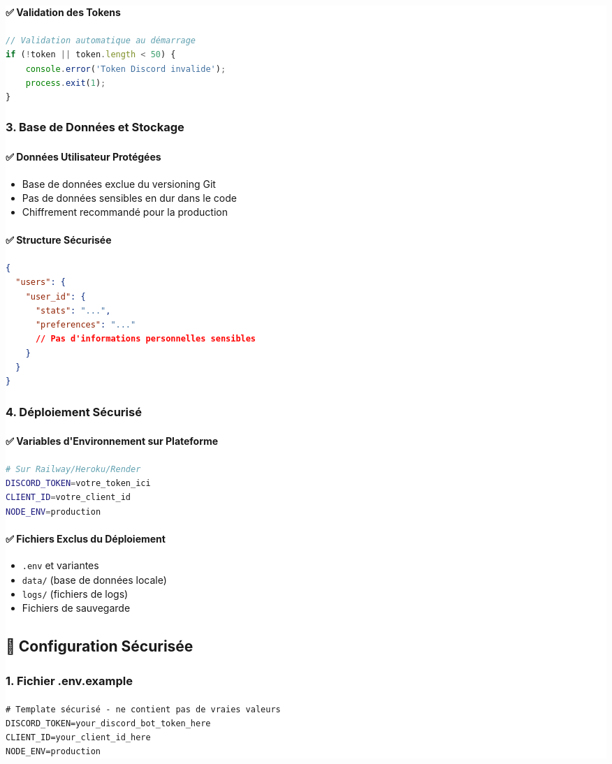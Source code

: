 #### ✅ Validation des Tokens
```javascript
// Validation automatique au démarrage
if (!token || token.length < 50) {
    console.error('Token Discord invalide');
    process.exit(1);
}
```

### 3. Base de Données et Stockage

#### ✅ Données Utilisateur Protégées
- Base de données exclue du versioning Git
- Pas de données sensibles en dur dans le code
- Chiffrement recommandé pour la production

#### ✅ Structure Sécurisée
```json
{
  "users": {
    "user_id": {
      "stats": "...",
      "preferences": "..."
      // Pas d'informations personnelles sensibles
    }
  }
}
```

### 4. Déploiement Sécurisé

#### ✅ Variables d'Environnement sur Plateforme
```bash
# Sur Railway/Heroku/Render
DISCORD_TOKEN=votre_token_ici
CLIENT_ID=votre_client_id
NODE_ENV=production
```

#### ✅ Fichiers Exclus du Déploiement
- `.env` et variantes
- `data/` (base de données locale)
- `logs/` (fichiers de logs)
- Fichiers de sauvegarde

## 🔧 Configuration Sécurisée

### 1. Fichier .env.example
```env
# Template sécurisé - ne contient pas de vraies valeurs
DISCORD_TOKEN=your_discord_bot_token_here
CLIENT_ID=your_client_id_here
NODE_ENV=production
```
